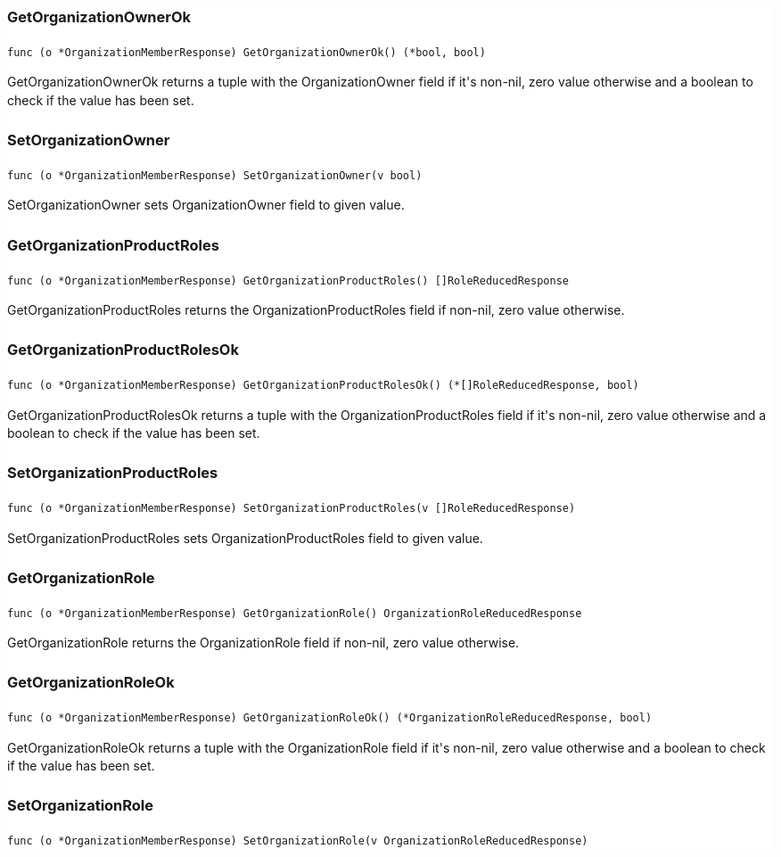 ### GetOrganizationOwnerOk

`func (o *OrganizationMemberResponse) GetOrganizationOwnerOk() (*bool, bool)`

GetOrganizationOwnerOk returns a tuple with the OrganizationOwner field if it's non-nil, zero value otherwise
and a boolean to check if the value has been set.

### SetOrganizationOwner

`func (o *OrganizationMemberResponse) SetOrganizationOwner(v bool)`

SetOrganizationOwner sets OrganizationOwner field to given value.


### GetOrganizationProductRoles

`func (o *OrganizationMemberResponse) GetOrganizationProductRoles() []RoleReducedResponse`

GetOrganizationProductRoles returns the OrganizationProductRoles field if non-nil, zero value otherwise.

### GetOrganizationProductRolesOk

`func (o *OrganizationMemberResponse) GetOrganizationProductRolesOk() (*[]RoleReducedResponse, bool)`

GetOrganizationProductRolesOk returns a tuple with the OrganizationProductRoles field if it's non-nil, zero value otherwise
and a boolean to check if the value has been set.

### SetOrganizationProductRoles

`func (o *OrganizationMemberResponse) SetOrganizationProductRoles(v []RoleReducedResponse)`

SetOrganizationProductRoles sets OrganizationProductRoles field to given value.


### GetOrganizationRole

`func (o *OrganizationMemberResponse) GetOrganizationRole() OrganizationRoleReducedResponse`

GetOrganizationRole returns the OrganizationRole field if non-nil, zero value otherwise.

### GetOrganizationRoleOk

`func (o *OrganizationMemberResponse) GetOrganizationRoleOk() (*OrganizationRoleReducedResponse, bool)`

GetOrganizationRoleOk returns a tuple with the OrganizationRole field if it's non-nil, zero value otherwise
and a boolean to check if the value has been set.

### SetOrganizationRole

`func (o *OrganizationMemberResponse) SetOrganizationRole(v OrganizationRoleReducedResponse)`
